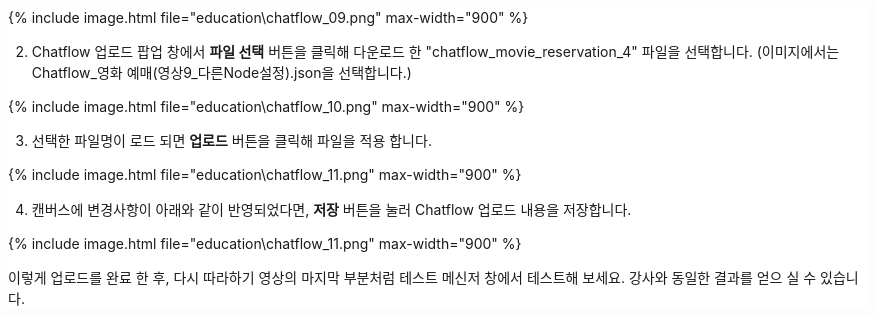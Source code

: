 {% include image.html file="education\chatflow_09.png" max-width="900" %}

2) Chatflow 업로드 팝업 창에서 **파일 선택** 버튼을 클릭해 다운로드 한 "chatflow_movie_reservation_4" 파일을 선택합니다. (이미지에서는 Chatflow_영화 예매(영상9_다른Node설정).json을 선택합니다.)

{% include image.html file="education\chatflow_10.png" max-width="900" %}

3)  선택한 파일명이 로드 되면 **업로드** 버튼을 클릭해 파일을 적용 합니다.

{% include image.html file="education\chatflow_11.png" max-width="900" %}

4) 캔버스에 변경사항이 아래와 같이 반영되었다면, **저장** 버튼을 눌러 Chatflow 업로드 내용을 저장합니다.

{% include image.html file="education\chatflow_11.png" max-width="900" %}

이렇게 업로드를 완료 한 후, 다시 따라하기 영상의 마지막 부분처럼 테스트 메신저 창에서 테스트해 보세요. 강사와 동일한 결과를 얻으 실 수 있습니다.

                                                                                                                                                                                                                                                                                                                                                                                                                                                                                                                                                    